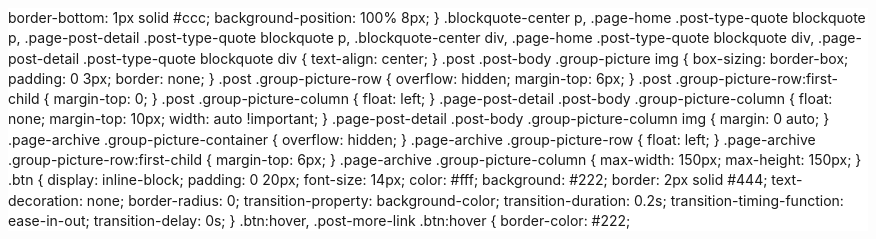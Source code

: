   border-bottom: 1px solid #ccc;
  background-position: 100% 8px;
}
.blockquote-center p,
.page-home .post-type-quote blockquote p,
.page-post-detail .post-type-quote blockquote p,
.blockquote-center div,
.page-home .post-type-quote blockquote div,
.page-post-detail .post-type-quote blockquote div {
  text-align: center;
}
.post .post-body .group-picture img {
  box-sizing: border-box;
  padding: 0 3px;
  border: none;
}
.post .group-picture-row {
  overflow: hidden;
  margin-top: 6px;
}
.post .group-picture-row:first-child {
  margin-top: 0;
}
.post .group-picture-column {
  float: left;
}
.page-post-detail .post-body .group-picture-column {
  float: none;
  margin-top: 10px;
  width: auto !important;
}
.page-post-detail .post-body .group-picture-column img {
  margin: 0 auto;
}
.page-archive .group-picture-container {
  overflow: hidden;
}
.page-archive .group-picture-row {
  float: left;
}
.page-archive .group-picture-row:first-child {
  margin-top: 6px;
}
.page-archive .group-picture-column {
  max-width: 150px;
  max-height: 150px;
}
.btn {
  display: inline-block;
  padding: 0 20px;
  font-size: 14px;
  color: #fff;
  background: #222;
  border: 2px solid #444;
  text-decoration: none;
  border-radius: 0;
  transition-property: background-color;
  transition-duration: 0.2s;
  transition-timing-function: ease-in-out;
  transition-delay: 0s;
}
.btn:hover,
.post-more-link .btn:hover {
  border-color: #222;